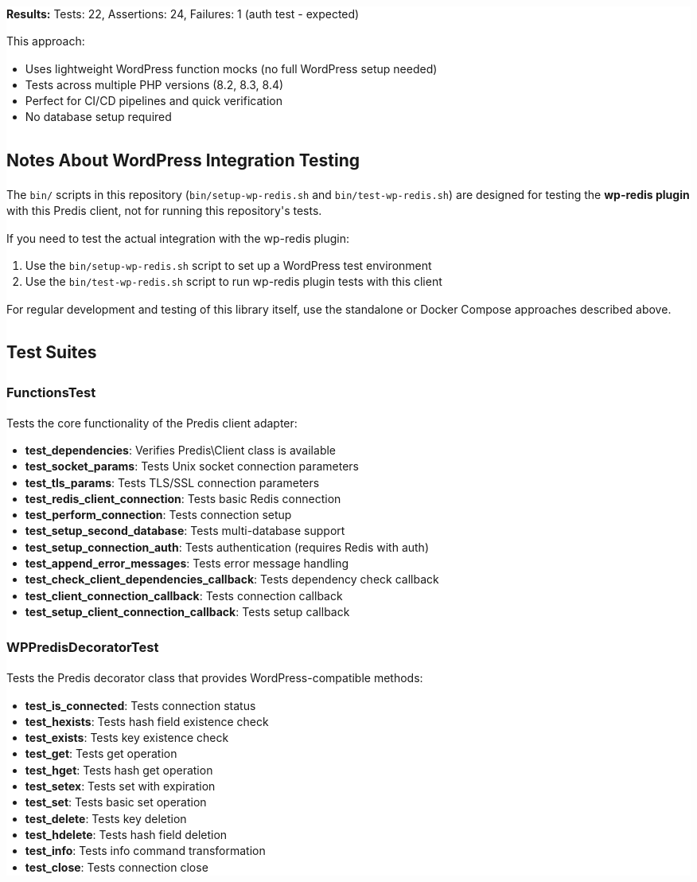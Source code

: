 **Results:** Tests: 22, Assertions: 24, Failures: 1 (auth test - expected)

This approach:
- Uses lightweight WordPress function mocks (no full WordPress setup needed)
- Tests across multiple PHP versions (8.2, 8.3, 8.4)
- Perfect for CI/CD pipelines and quick verification
- No database setup required

## Notes About WordPress Integration Testing

The `bin/` scripts in this repository (`bin/setup-wp-redis.sh` and `bin/test-wp-redis.sh`) are designed for testing the **wp-redis plugin** with this Predis client, not for running this repository's tests.

If you need to test the actual integration with the wp-redis plugin:
1. Use the `bin/setup-wp-redis.sh` script to set up a WordPress test environment
2. Use the `bin/test-wp-redis.sh` script to run wp-redis plugin tests with this client

For regular development and testing of this library itself, use the standalone or Docker Compose approaches described above.

## Test Suites

### FunctionsTest

Tests the core functionality of the Predis client adapter:

- **test_dependencies**: Verifies Predis\Client class is available
- **test_socket_params**: Tests Unix socket connection parameters
- **test_tls_params**: Tests TLS/SSL connection parameters
- **test_redis_client_connection**: Tests basic Redis connection
- **test_perform_connection**: Tests connection setup
- **test_setup_second_database**: Tests multi-database support
- **test_setup_connection_auth**: Tests authentication (requires Redis with auth)
- **test_append_error_messages**: Tests error message handling
- **test_check_client_dependencies_callback**: Tests dependency check callback
- **test_client_connection_callback**: Tests connection callback
- **test_setup_client_connection_callback**: Tests setup callback

### WPPredisDecoratorTest

Tests the Predis decorator class that provides WordPress-compatible methods:

- **test_is_connected**: Tests connection status
- **test_hexists**: Tests hash field existence check
- **test_exists**: Tests key existence check
- **test_get**: Tests get operation
- **test_hget**: Tests hash get operation
- **test_setex**: Tests set with expiration
- **test_set**: Tests basic set operation
- **test_delete**: Tests key deletion
- **test_hdelete**: Tests hash field deletion
- **test_info**: Tests info command transformation
- **test_close**: Tests connection close
